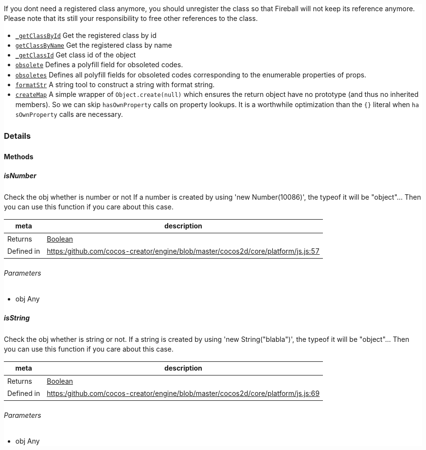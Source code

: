If you dont need a registered class anymore, you should unregister the class so that Fireball will not keep its reference anymore.
Please note that its still your responsibility to free other references to the class.
  - [`_getClassById`](#getclassbyid) Get the registered class by id
  - [`getClassByName`](#getclassbyname) Get the registered class by name
  - [`_getClassId`](#getclassid) Get class id of the object
  - [`obsolete`](#obsolete) Defines a polyfill field for obsoleted codes.
  - [`obsoletes`](#obsoletes) Defines all polyfill fields for obsoleted codes corresponding to the enumerable properties of props.
  - [`formatStr`](#formatstr) A string tool to construct a string with format string.
  - [`createMap`](#createmap) A simple wrapper of `Object.create(null)` which ensures the return object have no prototype (and thus no inherited members). So we can skip `hasOwnProperty` calls on property lookups. It is a worthwhile optimization than the `{}` literal when `hasOwnProperty` calls are necessary.



### Details





#### Methods


##### isNumber

Check the obj whether is number or not
If a number is created by using 'new Number(10086)', the typeof it will be "object"...
Then you can use this function if you care about this case.

| meta | description |
|------|-------------|
| Returns | <a href="https://developer.mozilla.org/en/JavaScript/Reference/Global_Objects/Boolean" class="crosslink external" target="_blank">Boolean</a> 
| Defined in | [https:/github.com/cocos-creator/engine/blob/master/cocos2d/core/platform/js.js:57](https:/github.com/cocos-creator/engine/blob/master/cocos2d/core/platform/js.js#L57) |

###### Parameters
- obj Any 


##### isString

Check the obj whether is string or not.
If a string is created by using 'new String("blabla")', the typeof it will be "object"...
Then you can use this function if you care about this case.

| meta | description |
|------|-------------|
| Returns | <a href="https://developer.mozilla.org/en/JavaScript/Reference/Global_Objects/Boolean" class="crosslink external" target="_blank">Boolean</a> 
| Defined in | [https:/github.com/cocos-creator/engine/blob/master/cocos2d/core/platform/js.js:69](https:/github.com/cocos-creator/engine/blob/master/cocos2d/core/platform/js.js#L69) |

###### Parameters
- obj Any 
